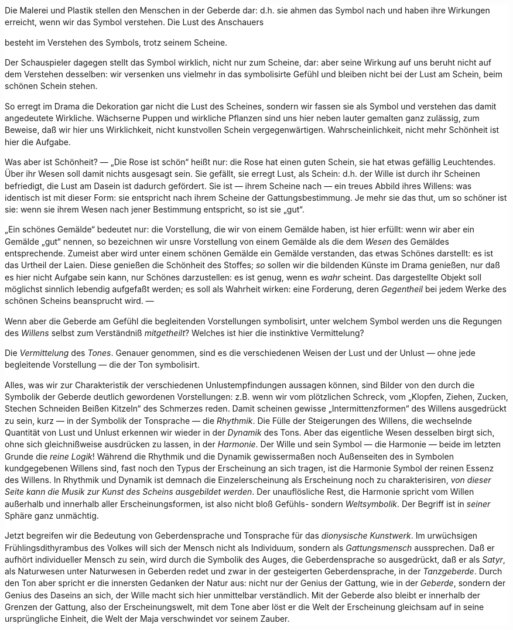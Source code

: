 Die Malerei und Plastik stellen den Menschen in der Geberde dar: d.h. sie ahmen das Symbol nach und haben ihre Wirkungen erreicht, wenn wir das Symbol verstehen. Die Lust des Anschauers

besteht im Verstehen des Symbols, trotz seinem Scheine.

Der Schauspieler dagegen stellt das Symbol wirklich, nicht nur zum Scheine, dar: aber seine Wirkung auf uns beruht nicht auf dem Verstehen desselben: wir versenken uns vielmehr in das symbolisirte Gefühl und bleiben nicht bei der Lust am Schein, beim schönen Schein stehen.

So erregt im Drama die Dekoration gar nicht die Lust des Scheines, sondern wir fassen sie als Symbol und verstehen das damit angedeutete Wirkliche. Wächserne Puppen und wirkliche Pflanzen sind uns hier neben lauter gemalten ganz zulässig, zum Beweise, daß wir hier uns Wirklichkeit, nicht kunstvollen Schein vergegenwärtigen. Wahrscheinlichkeit, nicht mehr Schönheit ist hier die Aufgabe.

Was aber ist Schönheit? — „Die Rose ist schön“ heißt nur: die Rose hat einen guten Schein, sie hat etwas gefällig Leuchtendes. Über ihr Wesen soll damit nichts ausgesagt sein. Sie gefällt, sie erregt Lust, als Schein: d.h. der Wille ist durch ihr Scheinen befriedigt, die Lust am Dasein ist dadurch gefördert. Sie ist — ihrem Scheine nach — ein treues Abbild ihres Willens: was identisch ist mit dieser Form: sie entspricht nach ihrem Scheine der Gattungsbestimmung. Je mehr sie das thut, um so schöner ist sie: wenn sie ihrem Wesen nach jener Bestimmung entspricht, so ist sie „gut“.

„Ein schönes Gemälde“ bedeutet nur: die Vorstellung, die wir von einem Gemälde haben, ist hier erfüllt: wenn wir aber ein Gemälde „gut“ nennen, so bezeichnen wir unsre Vorstellung von einem Gemälde als die dem *Wesen* des Gemäldes entsprechende. Zumeist aber wird unter einem schönen Gemälde ein Gemälde verstanden, das etwas Schönes darstellt: es ist das Urtheil der Laien. Diese genießen die Schönheit des Stoffes; *so* sollen wir die bildenden Künste im Drama genießen, nur daß es hier nicht Aufgabe sein kann, nur Schönes darzustellen: es ist genug, wenn es *wahr* scheint. Das dargestellte Objekt soll möglichst sinnlich lebendig aufgefaßt werden; es soll als Wahrheit wirken: eine Forderung, deren *Gegentheil* bei jedem Werke des schönen Scheins beansprucht wird. —

Wenn aber die Geberde am Gefühl die begleitenden Vorstellungen symbolisirt, unter welchem Symbol werden uns die Regungen des *Willens* selbst zum Verständniß *mitgetheilt*? Welches ist hier die instinktive Vermittelung?

Die *Vermittelung* des *Tones*. Genauer genommen, sind es die verschiedenen Weisen der Lust und der Unlust — ohne jede begleitende Vorstellung — die der Ton symbolisirt.

Alles, was wir zur Charakteristik der verschiedenen Unlustempfindungen aussagen können, sind Bilder von den durch die Symbolik der Geberde deutlich gewordenen Vorstellungen: z.B. wenn wir vom plötzlichen Schreck, vom „Klopfen, Ziehen, Zucken, Stechen Schneiden Beißen Kitzeln“ des Schmerzes reden. Damit scheinen gewisse „Intermittenzformen“ des Willens ausgedrückt zu sein, kurz — in der Symbolik der Tonsprache — die *Rhythmik*. Die Fülle der Steigerungen des Willens, die wechselnde Quantität von Lust und Unlust erkennen wir wieder in der *Dynamik* des Tons. Aber das eigentliche Wesen desselben birgt sich, ohne sich gleichnißweise ausdrücken zu lassen, in der *Harmonie*. Der Wille und sein Symbol — die Harmonie — beide im letzten Grunde die *reine Logik*! Während die Rhythmik und die Dynamik gewissermaßen noch Außenseiten des in Symbolen kundgegebenen Willens sind, fast noch den Typus der Erscheinung an sich tragen, ist die Harmonie Symbol der reinen Essenz des Willens. In Rhythmik und Dynamik ist demnach die Einzelerscheinung als Erscheinung noch zu charakterisiren, *von dieser Seite kann die Musik zur Kunst des Scheins ausgebildet werden*. Der unauflösliche Rest, die Harmonie spricht vom Willen außerhalb und innerhalb aller Erscheinungsformen, ist also nicht bloß Gefühls- sondern *Weltsymbolik*. Der Begriff ist in *seiner* Sphäre ganz unmächtig.

Jetzt begreifen wir die Bedeutung von Geberdensprache und Tonsprache für das *dionysische Kunstwerk*. Im urwüchsigen Frühlingsdithyrambus des Volkes will sich der Mensch nicht als Individuum, sondern als *Gattungsmensch* aussprechen. Daß er aufhört individueller Mensch zu sein, wird durch die Symbolik des Auges, die Geberdensprache so ausgedrückt, daß er als *Satyr*, als Naturwesen unter Naturwesen in Geberden redet und zwar in der gesteigerten Geberdensprache, in der *Tanzgeberde*. Durch den Ton aber spricht er die innersten Gedanken der Natur aus: nicht nur der Genius der Gattung, wie in der *Geberde*, sondern der Genius des Daseins an sich, der Wille macht sich hier unmittelbar verständlich. Mit der Geberde also bleibt er innerhalb der Grenzen der Gattung, also der Erscheinungswelt, mit dem Tone aber löst er die Welt der Erscheinung gleichsam auf in seine ursprüngliche Einheit, die Welt der Maja verschwindet vor seinem Zauber.
